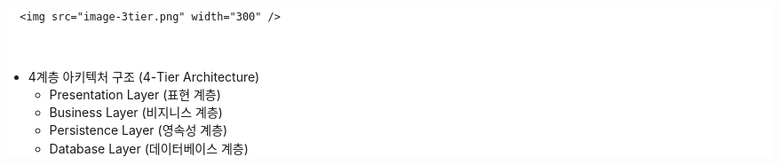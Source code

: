       <img src="image-3tier.png" width="300" />
<br>

- 4계층 아키텍처 구조 (4-Tier Architecture)
  -   Presentation Layer (표현 계층)
  -   Business Layer (비지니스 계층) 
  -   Persistence Layer (영속성 계층)
  -   Database Layer (데이터베이스 계층)
